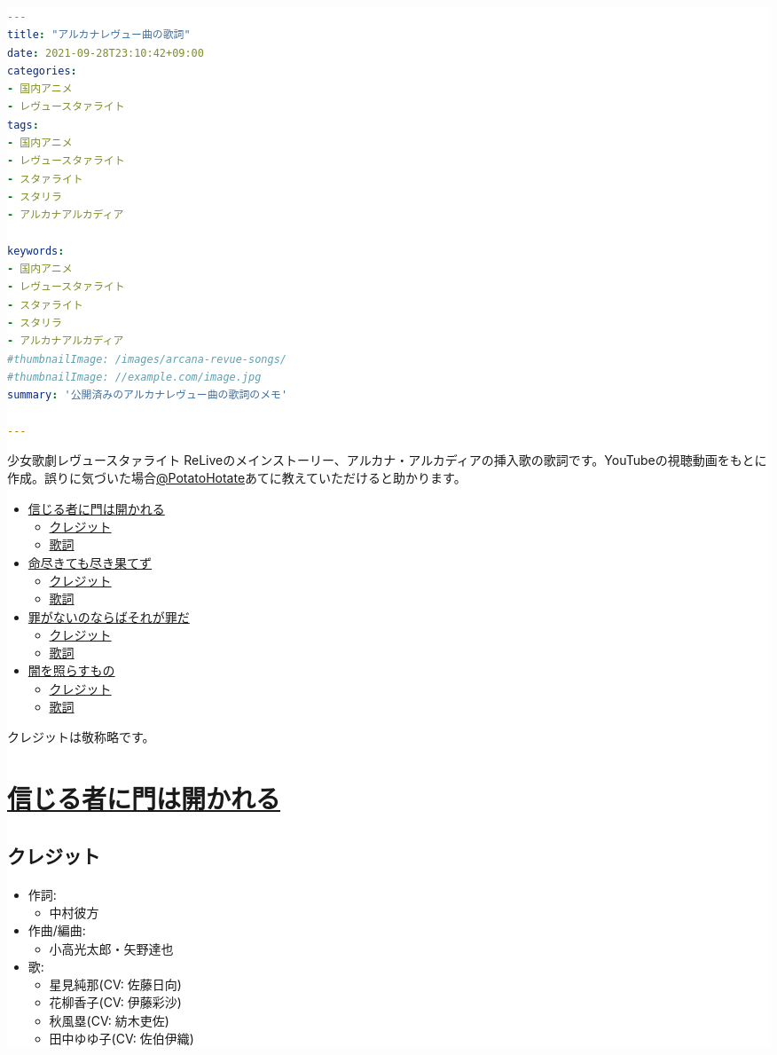 ```yaml
---  
title: "アルカナレヴュー曲の歌詞"  
date: 2021-09-28T23:10:42+09:00  
categories:  
- 国内アニメ  
- レヴュースタァライト  
tags:  
- 国内アニメ  
- レヴュースタァライト  
- スタァライト  
- スタリラ  
- アルカナアルカディア  
  
keywords:  
- 国内アニメ  
- レヴュースタァライト  
- スタァライト  
- スタリラ  
- アルカナアルカディア  
#thumbnailImage: /images/arcana-revue-songs/  
#thumbnailImage: //example.com/image.jpg  
summary: '公開済みのアルカナレヴュー曲の歌詞のメモ'  
  
---  
```

少女歌劇レヴュースタァライト ReLiveのメインストーリー、アルカナ・アルカディアの挿入歌の歌詞です。YouTubeの視聴動画をもとに作成。誤りに気づいた場合[@PotatoHotate](https://twitter.com/PotatoHotate)あてに教えていただけると助かります。

- [信じる者に門は開かれる](#信じる者に門は開かれる)  
  - [クレジット](#クレジット)  
  - [歌詞](#歌詞)  
- [命尽きても尽き果てず](#命尽きても尽き果てず)  
  - [クレジット](#クレジット-1)  
  - [歌詞](#歌詞-1)  
- [罪がないのならばそれが罪だ](#罪がないのならばそれが罪だ)  
  - [クレジット](#クレジット-2)  
  - [歌詞](#歌詞-2)  
- [闇を照らすもの](#闇を照らすもの)  
  - [クレジット](#クレジット-3)  
  - [歌詞](#歌詞-3)  
  
クレジットは敬称略です。  
# [信じる者に門は開かれる](https://youtu.be/ozgjvLHiBJk)  
## クレジット  
- 作詞:  
    - 中村彼方  
- 作曲/編曲:  
    - 小高光太郎・矢野達也  
- 歌:  
    - 星見純那(CV: 佐藤日向)  
    - 花柳香子(CV: 伊藤彩沙)  
    - 秋風塁(CV: 紡木吏佐)  
    - 田中ゆゆ子(CV: 佐伯伊織)  
  
